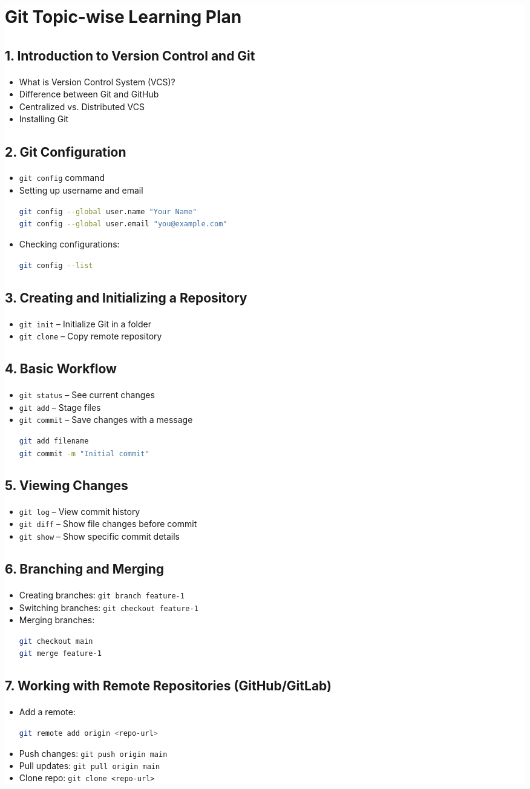 # Git Topic-wise Learning Plan

## 1. Introduction to Version Control and Git
- What is Version Control System (VCS)?
- Difference between Git and GitHub
- Centralized vs. Distributed VCS
- Installing Git

## 2. Git Configuration
- `git config` command
- Setting up username and email
  ```bash
  git config --global user.name "Your Name"
  git config --global user.email "you@example.com"
  ```
- Checking configurations:
  ```bash
  git config --list
  ```

## 3. Creating and Initializing a Repository
- `git init` – Initialize Git in a folder
- `git clone` – Copy remote repository

## 4. Basic Workflow
- `git status` – See current changes
- `git add` – Stage files
- `git commit` – Save changes with a message
  ```bash
  git add filename
  git commit -m "Initial commit"
  ```

## 5. Viewing Changes
- `git log` – View commit history
- `git diff` – Show file changes before commit
- `git show` – Show specific commit details

## 6. Branching and Merging
- Creating branches: `git branch feature-1`
- Switching branches: `git checkout feature-1`
- Merging branches:
  ```bash
  git checkout main
  git merge feature-1
  ```

## 7. Working with Remote Repositories (GitHub/GitLab)
- Add a remote:
  ```bash
  git remote add origin <repo-url>
  ```
- Push changes: `git push origin main`
- Pull updates: `git pull origin main`
- Clone repo: `git clone <repo-url>`
